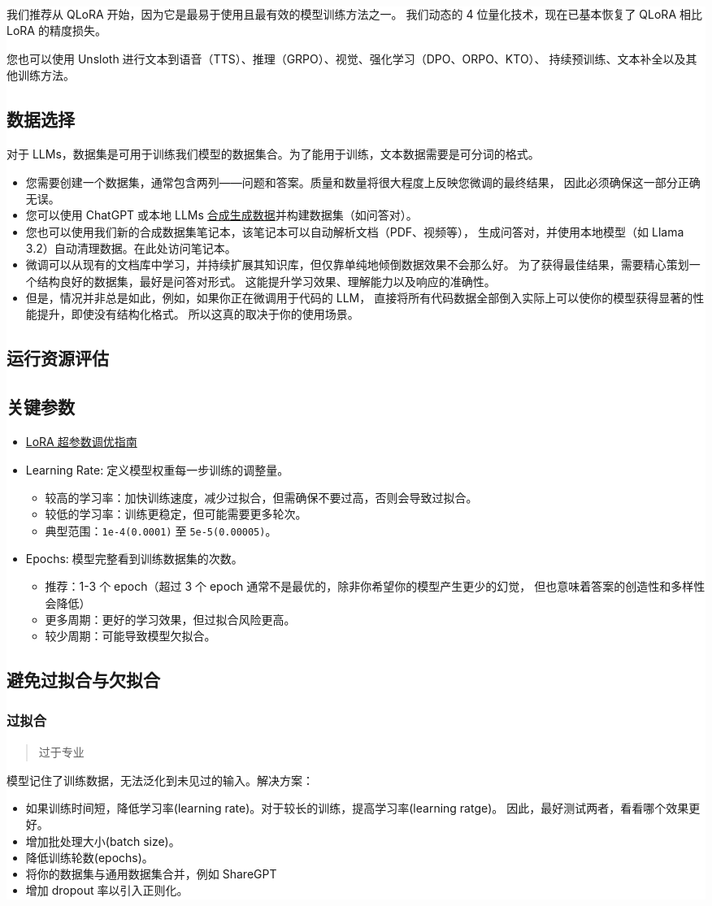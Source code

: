 我们推荐从 QLoRA 开始，因为它是最易于使用且最有效的模型训练方法之一。
我们动态的 4 位量化技术，现在已基本恢复了 QLoRA 相比 LoRA 的精度损失。

您也可以使用 Unsloth 进行文本到语音（TTS）、推理（GRPO）、视觉、强化学习（DPO、ORPO、KTO）、
持续预训练、文本补全以及其他训练方法。

## 数据选择

对于 LLMs，数据集是可用于训练我们模型的数据集合。为了能用于训练，文本数据需要是可分词的格式。

* 您需要创建一个数据集，通常包含两列——问题和答案。质量和数量将很大程度上反映您微调的最终结果，
  因此必须确保这一部分正确无误。
* 您可以使用 ChatGPT 或本地 LLMs [合成生成数据](https://docs.unsloth.ai/basics/datasets-guide#synthetic-data-generation)并构建数据集（如问答对）。
* 您也可以使用我们新的合成数据集笔记本，该笔记本可以自动解析文档（PDF、视频等），
  生成问答对，并使用本地模型（如 Llama 3.2）自动清理数据。在此处访问笔记本。
* 微调可以从现有的文档库中学习，并持续扩展其知识库，但仅靠单纯地倾倒数据效果不会那么好。
  为了获得最佳结果，需要精心策划一个结构良好的数据集，最好是问答对形式。
  这能提升学习效果、理解能力以及响应的准确性。
* 但是，情况并非总是如此，例如，如果你正在微调用于代码的 LLM，
  直接将所有代码数据全部倒入实际上可以使你的模型获得显著的性能提升，即使没有结构化格式。
  所以这真的取决于你的使用场景。

## 运行资源评估

## 关键参数

* [LoRA 超参数调优指南](https://docs.unsloth.ai/get-started/fine-tuning-guide/lora-hyperparameters-guide)

* Learning Rate: 定义模型权重每一步训练的调整量。
    - 较高的学习率：加快训练速度，减少过拟合，但需确保不要过高，否则会导致过拟合。
    - 较低的学习率：训练更稳定，但可能需要更多轮次。
    - 典型范围：`1e-4(0.0001)` 至 `5e-5(0.00005)`。
* Epochs: 模型完整看到训练数据集的次数。
    - 推荐：1-3 个 epoch（超过 3 个 epoch 通常不是最优的，除非你希望你的模型产生更少的幻觉，
      但也意味着答案的创造性和多样性会降低）
    - 更多周期：更好的学习效果，但过拟合风险更高。
    - 较少周期：可能导致模型欠拟合。

## 避免过拟合与欠拟合

### 过拟合

> 过于专业

模型记住了训练数据，无法泛化到未见过的输入。解决方案：

* 如果训练时间短，降低学习率(learning rate)。对于较长的训练，提高学习率(learning ratge)。
  因此，最好测试两者，看看哪个效果更好。
* 增加批处理大小(batch size)。
* 降低训练轮数(epochs)。
* 将你的数据集与通用数据集合并，例如 ShareGPT
* 增加 dropout 率以引入正则化。
